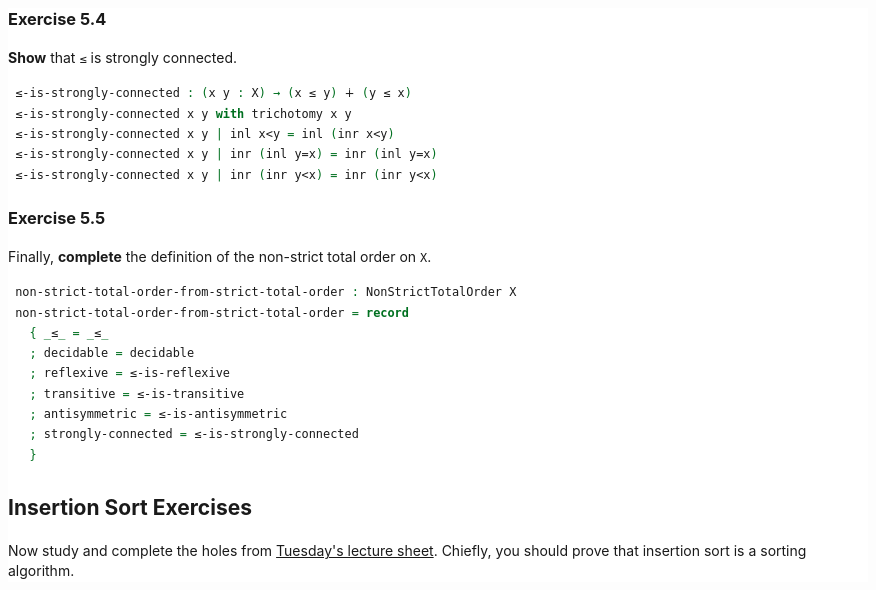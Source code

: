 ### Exercise 5.4

**Show** that `≤` is strongly connected.

```agda
 ≤-is-strongly-connected : (x y : X) → (x ≤ y) ∔ (y ≤ x)
 ≤-is-strongly-connected x y with trichotomy x y
 ≤-is-strongly-connected x y | inl x<y = inl (inr x<y)
 ≤-is-strongly-connected x y | inr (inl y=x) = inr (inl y=x)
 ≤-is-strongly-connected x y | inr (inr y<x) = inr (inr y<x)
```

### Exercise 5.5

Finally, **complete** the definition of the non-strict total order on `X`.

```agda
 non-strict-total-order-from-strict-total-order : NonStrictTotalOrder X
 non-strict-total-order-from-strict-total-order = record
   { _≤_ = _≤_
   ; decidable = decidable
   ; reflexive = ≤-is-reflexive
   ; transitive = ≤-is-transitive
   ; antisymmetric = ≤-is-antisymmetric
   ; strongly-connected = ≤-is-strongly-connected
   }
```

## Insertion Sort Exercises

Now study and complete the holes from [Tuesday's lecture sheet](/files/LectureNotes/files/insertion-sort-lecture.lagda.md).
Chiefly, you should prove that insertion sort is a sorting algorithm.
